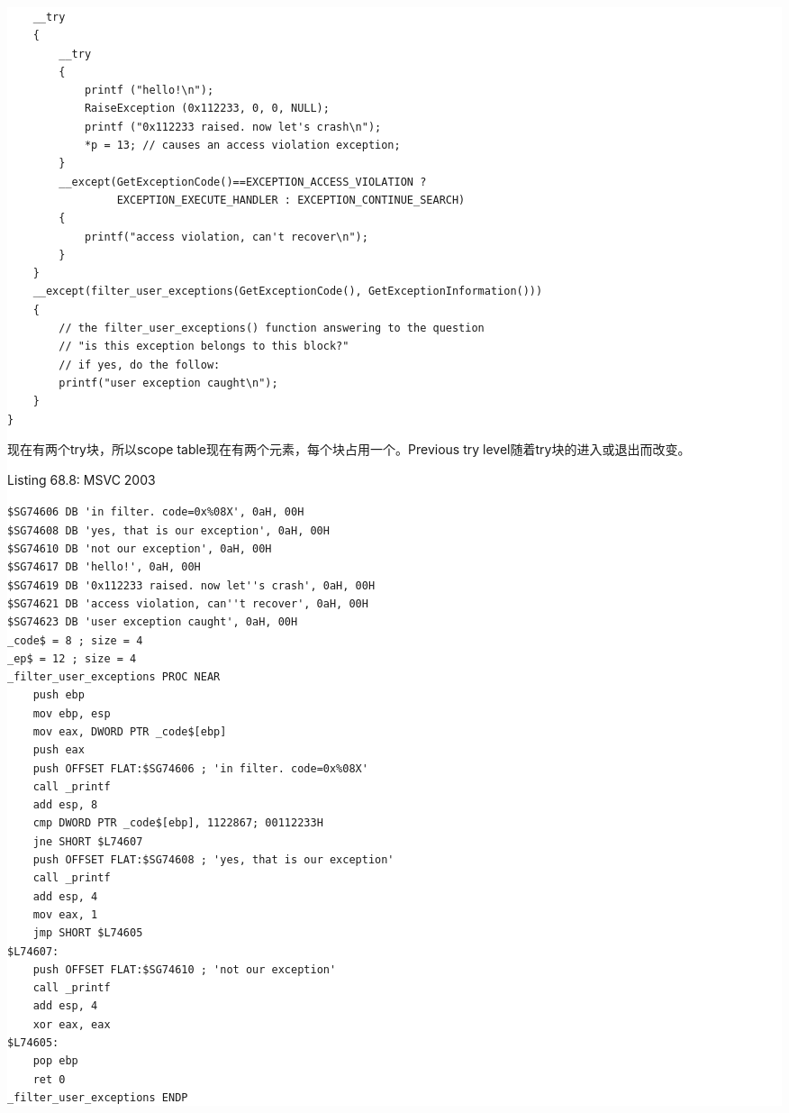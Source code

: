```
    __try
    {
        __try
        {
            printf ("hello!\n");
            RaiseException (0x112233, 0, 0, NULL);
            printf ("0x112233 raised. now let's crash\n");
            *p = 13; // causes an access violation exception;
        }
        __except(GetExceptionCode()==EXCEPTION_ACCESS_VIOLATION ?
                 EXCEPTION_EXECUTE_HANDLER : EXCEPTION_CONTINUE_SEARCH)
        {
            printf("access violation, can't recover\n");
        }
    }
    __except(filter_user_exceptions(GetExceptionCode(), GetExceptionInformation()))
    {
        // the filter_user_exceptions() function answering to the question
        // "is this exception belongs to this block?"
        // if yes, do the follow:
        printf("user exception caught\n");
    }
}
```

现在有两个try块，所以scope table现在有两个元素，每个块占用一个。Previous try level随着try块的进入或退出而改变。

Listing 68.8: MSVC 2003

```
$SG74606 DB 'in filter. code=0x%08X', 0aH, 00H
$SG74608 DB 'yes, that is our exception', 0aH, 00H
$SG74610 DB 'not our exception', 0aH, 00H
$SG74617 DB 'hello!', 0aH, 00H
$SG74619 DB '0x112233 raised. now let''s crash', 0aH, 00H
$SG74621 DB 'access violation, can''t recover', 0aH, 00H
$SG74623 DB 'user exception caught', 0aH, 00H
_code$ = 8 ; size = 4
_ep$ = 12 ; size = 4
_filter_user_exceptions PROC NEAR
    push ebp
    mov ebp, esp
    mov eax, DWORD PTR _code$[ebp]
    push eax
    push OFFSET FLAT:$SG74606 ; 'in filter. code=0x%08X'
    call _printf
    add esp, 8
    cmp DWORD PTR _code$[ebp], 1122867; 00112233H
    jne SHORT $L74607
    push OFFSET FLAT:$SG74608 ; 'yes, that is our exception'
    call _printf
    add esp, 4
    mov eax, 1
    jmp SHORT $L74605
$L74607:
    push OFFSET FLAT:$SG74610 ; 'not our exception'
    call _printf
    add esp, 4
    xor eax, eax
$L74605:
    pop ebp
    ret 0
_filter_user_exceptions ENDP

```